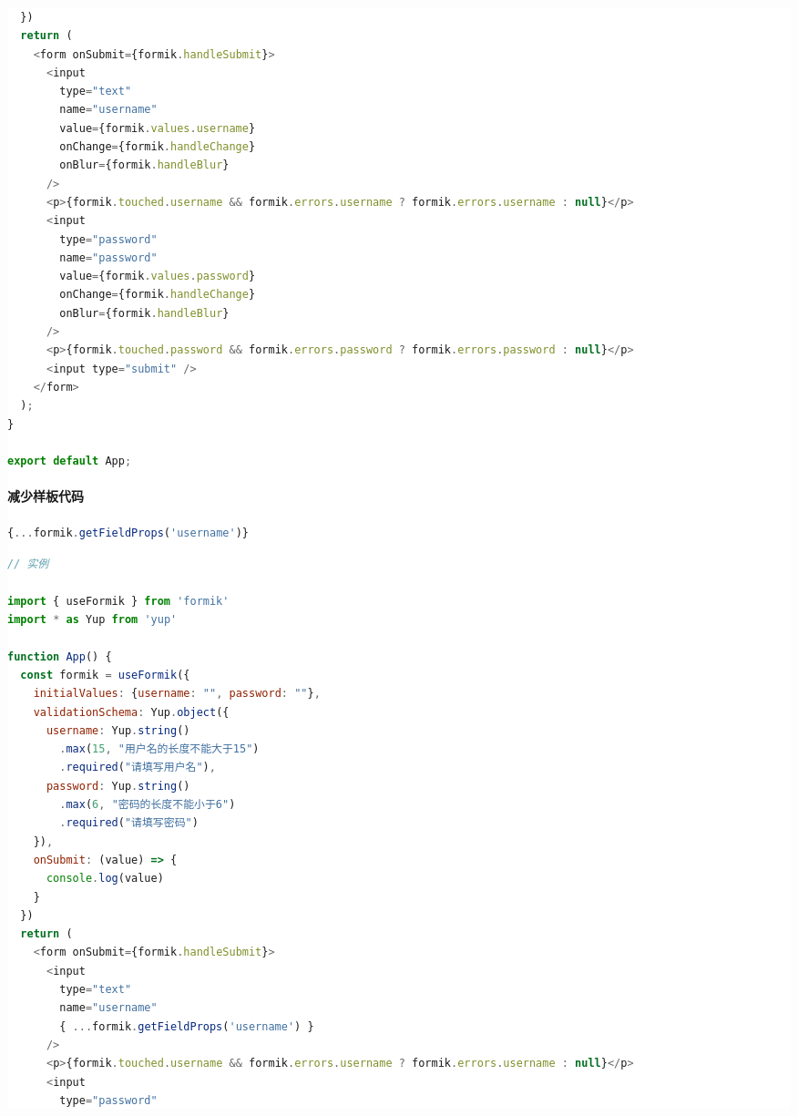 ```js
  })
  return (
    <form onSubmit={formik.handleSubmit}>
      <input 
        type="text"
        name="username"
        value={formik.values.username}
        onChange={formik.handleChange}
        onBlur={formik.handleBlur}
      />
      <p>{formik.touched.username && formik.errors.username ? formik.errors.username : null}</p>
      <input
        type="password"
        name="password"
        value={formik.values.password}
        onChange={formik.handleChange}
        onBlur={formik.handleBlur}
      />
      <p>{formik.touched.password && formik.errors.password ? formik.errors.password : null}</p>
      <input type="submit" />
    </form>
  );
}

export default App;
```

#### 减少样板代码

```js
{...formik.getFieldProps('username')}
```

```js
// 实例

import { useFormik } from 'formik'
import * as Yup from 'yup'

function App() {
  const formik = useFormik({
    initialValues: {username: "", password: ""},
    validationSchema: Yup.object({
      username: Yup.string()
        .max(15, "用户名的长度不能大于15")
        .required("请填写用户名"),
      password: Yup.string()
        .max(6, "密码的长度不能小于6")
        .required("请填写密码")
    }),
    onSubmit: (value) => {
      console.log(value)
    }
  })
  return (
    <form onSubmit={formik.handleSubmit}>
      <input 
        type="text"
        name="username"
        { ...formik.getFieldProps('username') }
      />
      <p>{formik.touched.username && formik.errors.username ? formik.errors.username : null}</p>
      <input
        type="password"
```